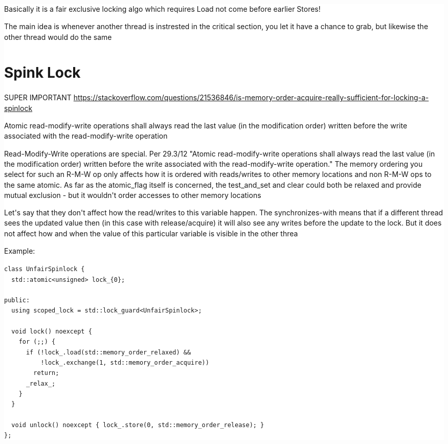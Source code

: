 Basically it is a fair exclusive locking algo which requires Load not come before earlier Stores!

The main idea is whenever another thread is instrested in the critical section, you let it have a chance to grab, but likewise the other 
thread would do the same

# Spink Lock

SUPER IMPORTANT
https://stackoverflow.com/questions/21536846/is-memory-order-acquire-really-sufficient-for-locking-a-spinlock

Atomic read-modify-write operations shall always read the last value (in the modification order)
 written before the write associated with the read-modify-write operation

Read-Modify-Write operations are special.
 Per 29.3/12 "Atomic read-modify-write operations shall always read the last value (in the modification order)
 written before the write associated with the read-modify-write operation." 
The memory ordering you select for such an R-M-W op only affects how it is ordered with reads/writes to other
 memory locations and non R-M-W ops to the same atomic. As far as the atomic_flag itself is concerned,
 the test_and_set and clear could both be relaxed and provide mutual exclusion - 
but it wouldn't order accesses to other memory locations

Let's say that they don't affect how the read/writes to this variable happen. The synchronizes-with means that if a different thread sees the updated value then (in this case with release/acquire) it will also see any writes before the update to the lock. But it does not affect how and when the value of this particular variable is visible in the other threa

Example:

```
class UnfairSpinlock {
  std::atomic<unsigned> lock_{0};

public:
  using scoped_lock = std::lock_guard<UnfairSpinlock>;

  void lock() noexcept {
    for (;;) {
      if (!lock_.load(std::memory_order_relaxed) &&
          !lock_.exchange(1, std::memory_order_acquire))
        return;
      _relax_;
    }
  }

  void unlock() noexcept { lock_.store(0, std::memory_order_release); }
};
```

